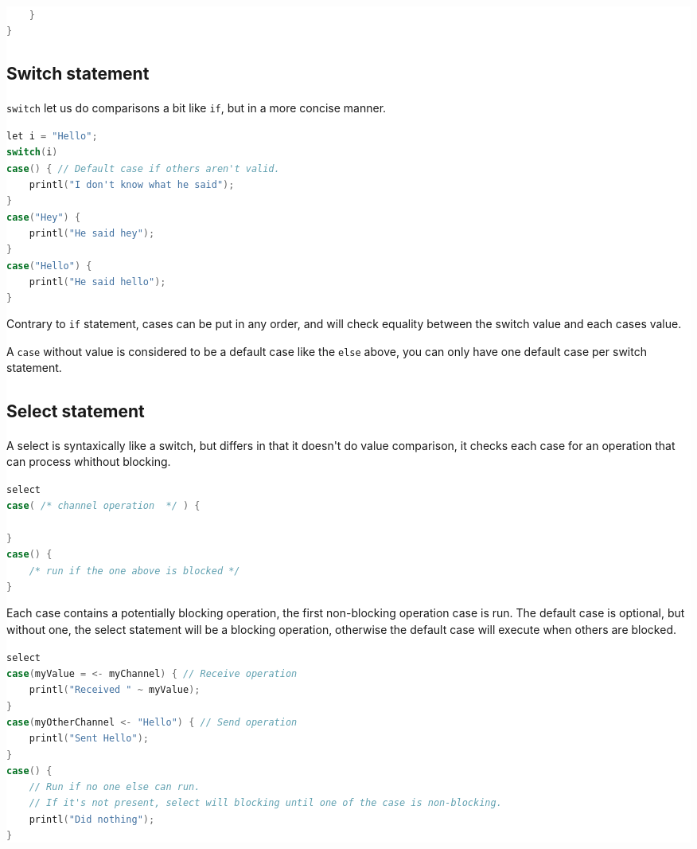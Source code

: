 ```cpp
	}
}
```

## Switch statement

`switch` let us do comparisons a bit like `if`, but in a more concise manner.

```cpp
let i = "Hello";
switch(i)
case() { // Default case if others aren't valid.
	printl("I don't know what he said");
}
case("Hey") {
	printl("He said hey");
}
case("Hello") {
	printl("He said hello");
}
```

Contrary to `if` statement, cases can be put in any order, and will check equality between the switch value and each cases value.

A `case` without value is considered to be a default case like the `else` above, you can only have one default case per switch statement.

## Select statement

A select is syntaxically like a switch, but differs in that it doesn't do value comparison, it checks each case for an operation that can process whithout blocking.

```cpp
select
case( /* channel operation  */ ) {

}
case() {
	/* run if the one above is blocked */
}
```

Each case contains a potentially blocking operation, the first non-blocking operation case is run.
The default case is optional, but without one, the select statement will be a blocking operation, otherwise the default case will execute when others are blocked.

```cpp
select
case(myValue = <- myChannel) { // Receive operation
	printl("Received " ~ myValue);
}
case(myOtherChannel <- "Hello") { // Send operation
	printl("Sent Hello");
}
case() {
	// Run if no one else can run.
	// If it's not present, select will blocking until one of the case is non-blocking.
	printl("Did nothing");
}
```
